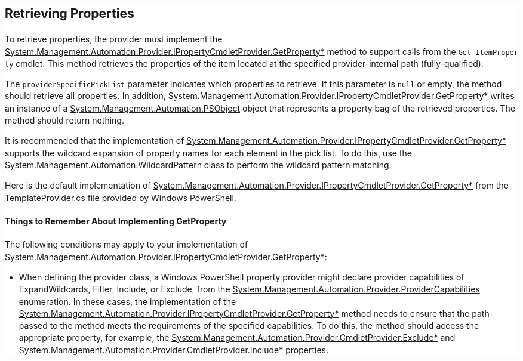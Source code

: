 ## Retrieving Properties

To retrieve properties, the provider must implement the
[System.Management.Automation.Provider.IPropertyCmdletProvider.GetProperty*](/dotnet/api/System.Management.Automation.Provider.IPropertyCmdletProvider.GetProperty)
method to support calls from the `Get-ItemProperty` cmdlet. This method retrieves the properties of
the item located at the specified provider-internal path (fully-qualified).

The `providerSpecificPickList` parameter indicates which properties to retrieve. If this parameter
is `null` or empty, the method should retrieve all properties. In addition,
[System.Management.Automation.Provider.IPropertyCmdletProvider.GetProperty*](/dotnet/api/System.Management.Automation.Provider.IPropertyCmdletProvider.GetProperty)
writes an instance of a
[System.Management.Automation.PSObject](/dotnet/api/System.Management.Automation.PSObject) object
that represents a property bag of the retrieved properties. The method should return nothing.

It is recommended that the implementation of
[System.Management.Automation.Provider.IPropertyCmdletProvider.GetProperty*](/dotnet/api/System.Management.Automation.Provider.IPropertyCmdletProvider.GetProperty)
supports the wildcard expansion of property names for each element in the pick list. To do this, use
the
[System.Management.Automation.WildcardPattern](/dotnet/api/System.Management.Automation.WildcardPattern)
class to perform the wildcard pattern matching.

Here is the default implementation of
[System.Management.Automation.Provider.IPropertyCmdletProvider.GetProperty*](/dotnet/api/System.Management.Automation.Provider.IPropertyCmdletProvider.GetProperty)
from the TemplateProvider.cs file provided by Windows PowerShell.



#### Things to Remember About Implementing GetProperty

The following conditions may apply to your implementation of
[System.Management.Automation.Provider.IPropertyCmdletProvider.GetProperty*](/dotnet/api/System.Management.Automation.Provider.IPropertyCmdletProvider.GetProperty):

- When defining the provider class, a Windows PowerShell property provider might declare provider
  capabilities of ExpandWildcards, Filter, Include, or Exclude, from the
  [System.Management.Automation.Provider.ProviderCapabilities](/dotnet/api/System.Management.Automation.Provider.ProviderCapabilities)
  enumeration. In these cases, the implementation of the
  [System.Management.Automation.Provider.IPropertyCmdletProvider.GetProperty*](/dotnet/api/System.Management.Automation.Provider.IPropertyCmdletProvider.GetProperty)
  method needs to ensure that the path passed to the method meets the requirements of the specified
  capabilities. To do this, the method should access the appropriate property, for example, the
  [System.Management.Automation.Provider.CmdletProvider.Exclude*](/dotnet/api/System.Management.Automation.Provider.CmdletProvider.Exclude)
  and
  [System.Management.Automation.Provider.CmdletProvider.Include*](/dotnet/api/System.Management.Automation.Provider.CmdletProvider.Include)
  properties.
